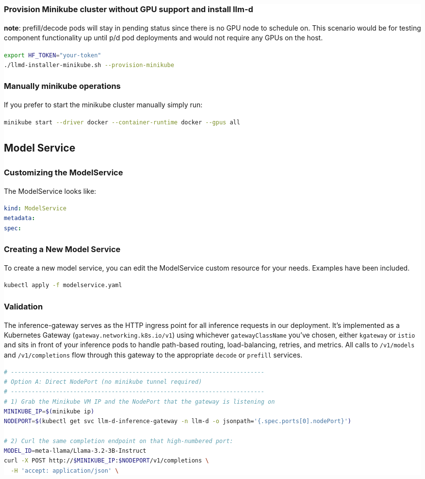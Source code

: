 ### Provision Minikube cluster without GPU support and install llm-d

**note**: prefill/decode pods will stay in pending status since there is no GPU node to schedule on. This scenario
would be for testing component functionality up until p/d pod deployments and would not require any GPUs on the host.

```bash
export HF_TOKEN="your-token"
./llmd-installer-minikube.sh --provision-minikube
```

### Manually minikube operations

If you prefer to start the minikube cluster manually simply run:

```bash
minikube start --driver docker --container-runtime docker --gpus all
```

## Model Service

### Customizing the ModelService

The ModelService looks like:

```yaml
kind: ModelService
metadata:
spec:
```

### Creating a New Model Service

To create a new model service, you can edit the ModelService custom resource for your needs. Examples have been included.

```bash
kubectl apply -f modelservice.yaml
```

### Validation

The inference-gateway serves as the HTTP ingress point for all inference requests in our deployment.
It’s implemented as a Kubernetes Gateway (`gateway.networking.k8s.io/v1`) using whichever `gatewayClassName` you’ve
chosen, either `kgateway` or `istio` and sits in front of your inference pods to handle path-based routing, load-balancing,
retries, and metrics. All calls to `/v1/models` and `/v1/completions` flow through this gateway to the appropriate
`decode` or `prefill` services.

```bash
# -------------------------------------------------------------------------
# Option A: Direct NodePort (no minikube tunnel required)
# -------------------------------------------------------------------------
# 1) Grab the Minikube VM IP and the NodePort that the gateway is listening on
MINIKUBE_IP=$(minikube ip)
NODEPORT=$(kubectl get svc llm-d-inference-gateway -n llm-d -o jsonpath='{.spec.ports[0].nodePort}')

# 2) Curl the same completion endpoint on that high-numbered port:
MODEL_ID=meta-llama/Llama-3.2-3B-Instruct
curl -X POST http://$MINIKUBE_IP:$NODEPORT/v1/completions \
  -H 'accept: application/json' \
```